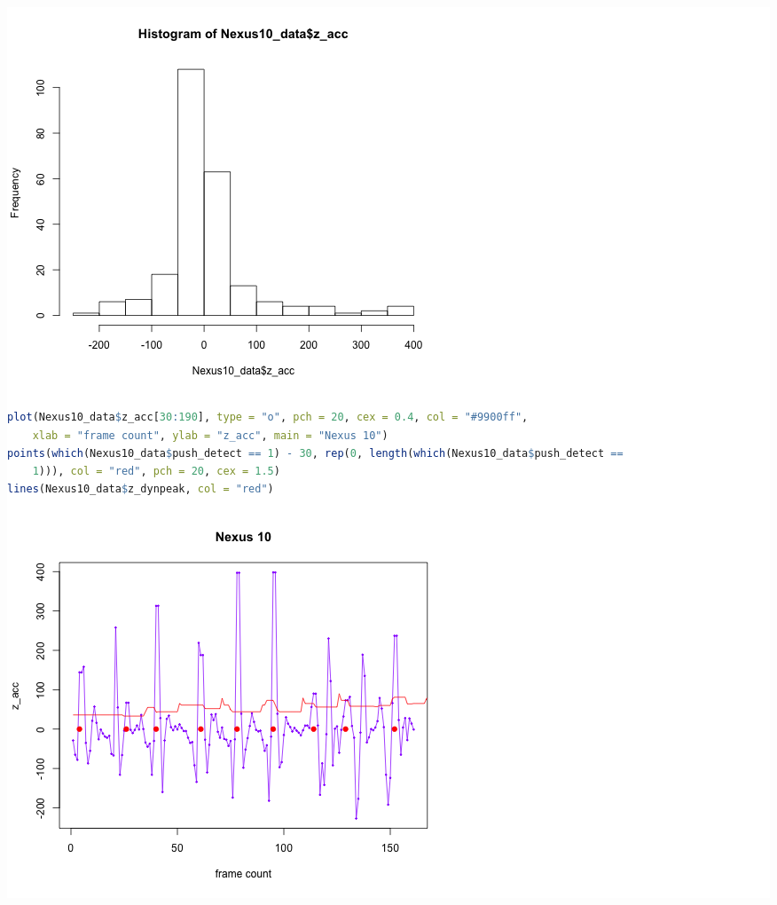 ![plot of chunk unnamed-chunk-11](figure/unnamed-chunk-111.png) 

```r
plot(Nexus10_data$z_acc[30:190], type = "o", pch = 20, cex = 0.4, col = "#9900ff", 
    xlab = "frame count", ylab = "z_acc", main = "Nexus 10")
points(which(Nexus10_data$push_detect == 1) - 30, rep(0, length(which(Nexus10_data$push_detect == 
    1))), col = "red", pch = 20, cex = 1.5)
lines(Nexus10_data$z_dynpeak, col = "red")
```

![plot of chunk unnamed-chunk-11](figure/unnamed-chunk-112.png) 
